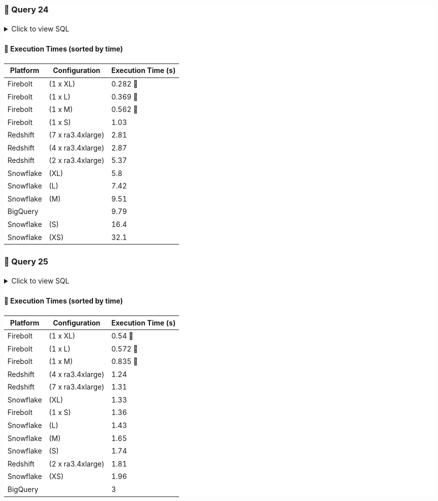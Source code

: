 ### 📄 Query 24

<details><summary>Click to view SQL</summary></details>

#### 🧪 Execution Times (sorted by time)

| Platform | Configuration | Execution Time (s) |
|----------|----------------|--------------------|
| Firebolt | (1 x XL) | 0.282 🥇 |
| Firebolt | (1 x L) | 0.369 🥈 |
| Firebolt | (1 x M) | 0.562 🥉 |
| Firebolt | (1 x S) | 1.03 |
| Redshift | (7 x ra3.4xlarge) | 2.81 |
| Redshift | (4 x ra3.4xlarge) | 2.87 |
| Redshift | (2 x ra3.4xlarge) | 5.37 |
| Snowflake | (XL) | 5.8 |
| Snowflake | (L) | 7.42 |
| Snowflake | (M) | 9.51 |
| BigQuery |  | 9.79 |
| Snowflake | (S) | 16.4 |
| Snowflake | (XS) | 32.1 |

### 📄 Query 25

<details><summary>Click to view SQL</summary></details>

#### 🧪 Execution Times (sorted by time)

| Platform | Configuration | Execution Time (s) |
|----------|----------------|--------------------|
| Firebolt | (1 x XL) | 0.54 🥇 |
| Firebolt | (1 x L) | 0.572 🥈 |
| Firebolt | (1 x M) | 0.835 🥉 |
| Redshift | (4 x ra3.4xlarge) | 1.24 |
| Redshift | (7 x ra3.4xlarge) | 1.31 |
| Snowflake | (XL) | 1.33 |
| Firebolt | (1 x S) | 1.36 |
| Snowflake | (L) | 1.43 |
| Snowflake | (M) | 1.65 |
| Snowflake | (S) | 1.74 |
| Redshift | (2 x ra3.4xlarge) | 1.81 |
| Snowflake | (XS) | 1.96 |
| BigQuery |  | 3 |